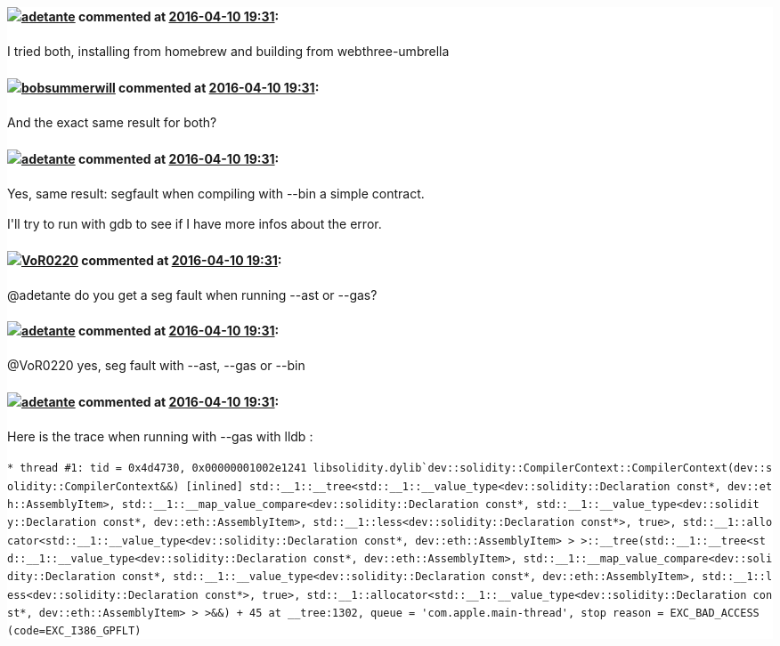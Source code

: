 #### <img src="https://avatars.githubusercontent.com/u/917716?u=f25111c33e60fba69a3d2a97a01026945946921b&v=4" width="50">[adetante](https://github.com/adetante) commented at [2016-04-10 19:31](https://github.com/ethereum/solidity/issues/490#issuecomment-218292875):

I tried both, installing from homebrew and building from webthree-umbrella

#### <img src="https://avatars.githubusercontent.com/u/3788156?u=f379551fa667ddb096e1ea2ef248d16e7461b1c3&v=4" width="50">[bobsummerwill](https://github.com/bobsummerwill) commented at [2016-04-10 19:31](https://github.com/ethereum/solidity/issues/490#issuecomment-218298015):

And the exact same result for both?

#### <img src="https://avatars.githubusercontent.com/u/917716?u=f25111c33e60fba69a3d2a97a01026945946921b&v=4" width="50">[adetante](https://github.com/adetante) commented at [2016-04-10 19:31](https://github.com/ethereum/solidity/issues/490#issuecomment-218299355):

Yes, same result: segfault when compiling with --bin a simple contract.

I'll try to run with gdb to see if I have more infos about the error.

#### <img src="https://avatars.githubusercontent.com/u/7756785?u=2893ea91743ac89ee3846d1f5c7209720e834129&v=4" width="50">[VoR0220](https://github.com/VoR0220) commented at [2016-04-10 19:31](https://github.com/ethereum/solidity/issues/490#issuecomment-218308327):

@adetante do you get a seg fault when running --ast or --gas?

#### <img src="https://avatars.githubusercontent.com/u/917716?u=f25111c33e60fba69a3d2a97a01026945946921b&v=4" width="50">[adetante](https://github.com/adetante) commented at [2016-04-10 19:31](https://github.com/ethereum/solidity/issues/490#issuecomment-218368194):

@VoR0220 yes, seg fault with --ast, --gas or --bin

#### <img src="https://avatars.githubusercontent.com/u/917716?u=f25111c33e60fba69a3d2a97a01026945946921b&v=4" width="50">[adetante](https://github.com/adetante) commented at [2016-04-10 19:31](https://github.com/ethereum/solidity/issues/490#issuecomment-218369342):

Here is the trace when running with --gas with lldb : 

```
* thread #1: tid = 0x4d4730, 0x00000001002e1241 libsolidity.dylib`dev::solidity::CompilerContext::CompilerContext(dev::solidity::CompilerContext&&) [inlined] std::__1::__tree<std::__1::__value_type<dev::solidity::Declaration const*, dev::eth::AssemblyItem>, std::__1::__map_value_compare<dev::solidity::Declaration const*, std::__1::__value_type<dev::solidity::Declaration const*, dev::eth::AssemblyItem>, std::__1::less<dev::solidity::Declaration const*>, true>, std::__1::allocator<std::__1::__value_type<dev::solidity::Declaration const*, dev::eth::AssemblyItem> > >::__tree(std::__1::__tree<std::__1::__value_type<dev::solidity::Declaration const*, dev::eth::AssemblyItem>, std::__1::__map_value_compare<dev::solidity::Declaration const*, std::__1::__value_type<dev::solidity::Declaration const*, dev::eth::AssemblyItem>, std::__1::less<dev::solidity::Declaration const*>, true>, std::__1::allocator<std::__1::__value_type<dev::solidity::Declaration const*, dev::eth::AssemblyItem> > >&&) + 45 at __tree:1302, queue = 'com.apple.main-thread', stop reason = EXC_BAD_ACCESS (code=EXC_I386_GPFLT)
```